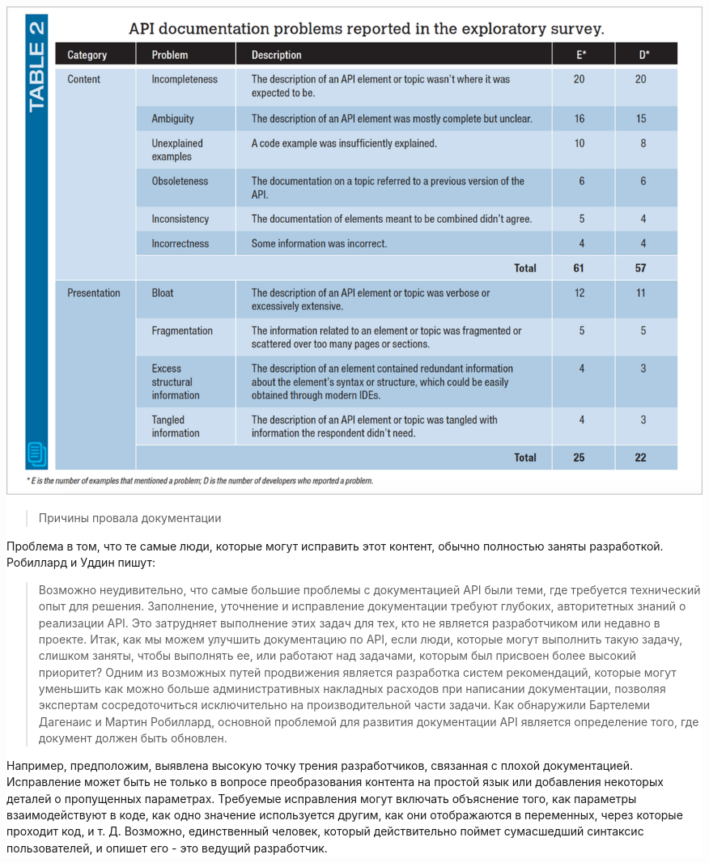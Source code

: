 ![result](pics/23.png)
> Причины провала документации

Проблема в том, что те самые люди, которые могут исправить этот контент, обычно полностью заняты разработкой. Робиллард и Уддин пишут:

> Возможно неудивительно, что самые большие проблемы с документацией API были теми, где требуется технический опыт для решения. Заполнение, уточнение и исправление документации требуют глубоких, авторитетных знаний о реализации API. Это затрудняет выполнение этих задач для тех, кто не является разработчиком или недавно в проекте.
Итак, как мы можем улучшить документацию по API, если люди, которые могут выполнить такую задачу, слишком заняты, чтобы выполнять ее, или работают над задачами, которым был присвоен более высокий приоритет? Одним из возможных путей продвижения является разработка систем рекомендаций, которые могут уменьшить как можно больше административных накладных расходов при написании документации, позволяя экспертам сосредоточиться исключительно на производительной части задачи. Как обнаружили Бартелеми Дагенаис и Мартин Робиллард, основной проблемой для развития документации API является определение того, где документ должен быть обновлен.

Например, предположим, выявлена высокую точку трения разработчиков, связанная с плохой документацией. Исправление может быть не только в вопросе преобразования контента на простой язык или добавления некоторых деталей о пропущенных параметрах. Требуемые исправления могут включать объяснение того, как параметры взаимодействуют в коде, как одно значение используется другим, как они отображаются в переменных, через которые проходит код, и т. Д. Возможно, единственный человек, который действительно поймет сумасшедший синтаксис пользователей, и опишет его - это ведущий разработчик.
